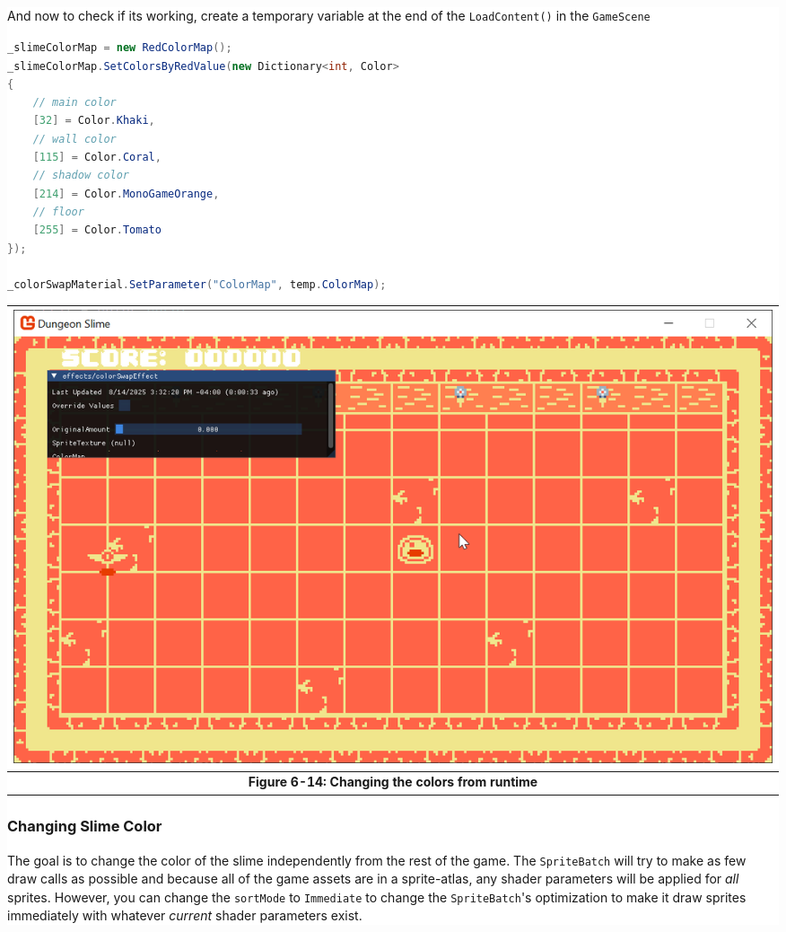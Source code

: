 And now to check if its working, create a temporary variable at the end of the `LoadContent()` in the `GameScene`
```csharp
_slimeColorMap = new RedColorMap();  
_slimeColorMap.SetColorsByRedValue(new Dictionary<int, Color>  
{  
    // main color  
    [32] = Color.Khaki,  
    // wall color  
    [115] = Color.Coral,  
    // shadow color  
    [214] = Color.MonoGameOrange,  
    // floor  
    [255] = Color.Tomato  
});  
  
_colorSwapMaterial.SetParameter("ColorMap", temp.ColorMap);
```

| ![Figure 6-14: Changing the colors from runtime](./images/example-runtime.png) |
| :----------------------------------------------------------------------------: |
|               **Figure 6-14: Changing the colors from runtime**                |

### Changing Slime Color

The goal is to change the color of the slime independently from the rest of the game. The `SpriteBatch` will try to make as few draw calls as possible and because all of the game assets are in a sprite-atlas, any shader parameters will be applied for _all_ sprites. However, you can change the `sortMode` to `Immediate` to change the `SpriteBatch`'s optimization to make it draw sprites immediately with whatever _current_ shader parameters exist. 
